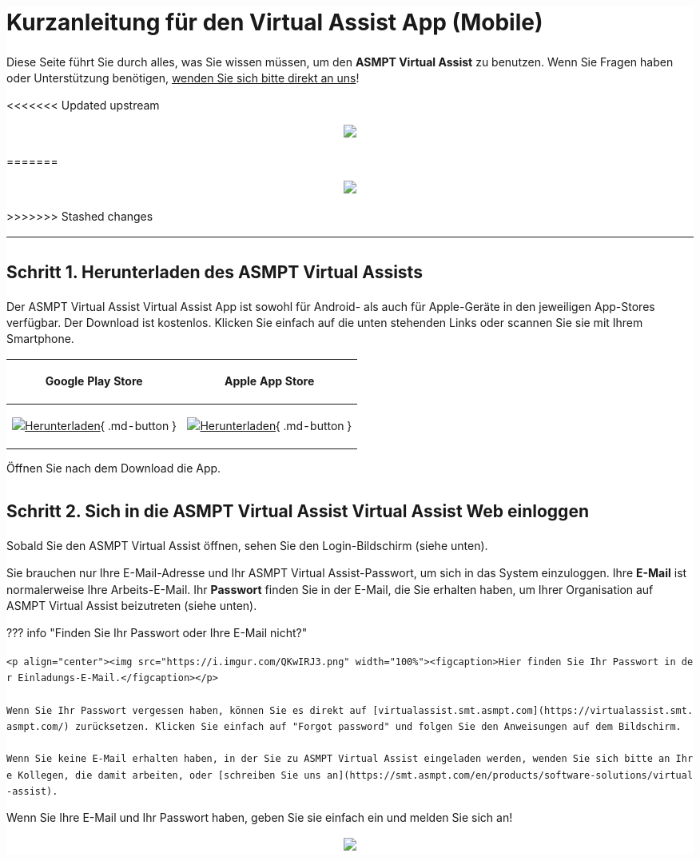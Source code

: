 # Kurzanleitung für den Virtual Assist App (Mobile)

Diese Seite führt Sie durch alles, was Sie wissen müssen, um den **ASMPT Virtual Assist** zu benutzen. Wenn Sie Fragen haben oder Unterstützung benötigen, [wenden Sie sich bitte direkt an uns](https://smt.asmpt.com/en/products/software-solutions/virtual-assist)!

<<<<<<< Updated upstream
<p align="center"><img src="https://i.imgur.com/mL7XYMH.png" width="70%"></p>
=======
<p align="center"><img src="https://i.imgur.com/mL7XYMH.png" width="100%"></p>
>>>>>>> Stashed changes

---

## Schritt 1. Herunterladen des ASMPT Virtual Assists

Der ASMPT Virtual Assist Virtual Assist App ist sowohl für Android- als auch für Apple-Geräte in den jeweiligen App-Stores verfügbar. Der Download ist kostenlos. Klicken Sie einfach auf die unten stehenden Links oder scannen Sie sie mit Ihrem Smartphone.

| <p align="center">Google Play Store</p>                                                                                                                                                 | <p align="center">Apple App Store</p>                                                                                                                                       |
| --------------------------------------------------------------------------------------------------------------------------------------------------------------------------------------- | --------------------------------------------------------------------------------------------------------------------------------------------------------------------------- |
| <p align="center"><img src="https://i.imgur.com/2TxG0UL.jpg" width="75%">[Herunterladen](https://play.google.com/store/apps/details?id=com.knowron.assistant.asmassistant){ .md-button }</p> | <p align="center"><img src="https://i.imgur.com/9TNW7li.jpg" width="75%">[Herunterladen](https://apps.apple.com/eg/app/asmpt-virtual-assist/id1614625842){ .md-button }</p> |

Öffnen Sie nach dem Download die App.

## Schritt 2. Sich in die ASMPT Virtual Assist Virtual Assist Web einloggen

Sobald Sie den ASMPT Virtual Assist öffnen, sehen Sie den Login-Bildschirm (siehe unten).

Sie brauchen nur Ihre E-Mail-Adresse und Ihr ASMPT Virtual Assist-Passwort, um sich in das System einzuloggen. Ihre **E-Mail** ist normalerweise Ihre Arbeits-E-Mail. Ihr **Passwort** finden Sie in der E-Mail, die Sie erhalten haben, um Ihrer Organisation auf ASMPT Virtual Assist beizutreten (siehe unten).

??? info "Finden Sie Ihr Passwort oder Ihre E-Mail nicht?"

    <p align="center"><img src="https://i.imgur.com/QKwIRJ3.png" width="100%"><figcaption>Hier finden Sie Ihr Passwort in der Einladungs-E-Mail.</figcaption></p>

    Wenn Sie Ihr Passwort vergessen haben, können Sie es direkt auf [virtualassist.smt.asmpt.com](https://virtualassist.smt.asmpt.com/) zurücksetzen. Klicken Sie einfach auf "Forgot password" und folgen Sie den Anweisungen auf dem Bildschirm.

    Wenn Sie keine E-Mail erhalten haben, in der Sie zu ASMPT Virtual Assist eingeladen werden, wenden Sie sich bitte an Ihre Kollegen, die damit arbeiten, oder [schreiben Sie uns an](https://smt.asmpt.com/en/products/software-solutions/virtual-assist).

Wenn Sie Ihre E-Mail und Ihr Passwort haben, geben Sie sie einfach ein und melden Sie sich an!

<p align="center">
    <img src="https://i.imgur.com/BLv8UFT.gif" width="400">
</p>
